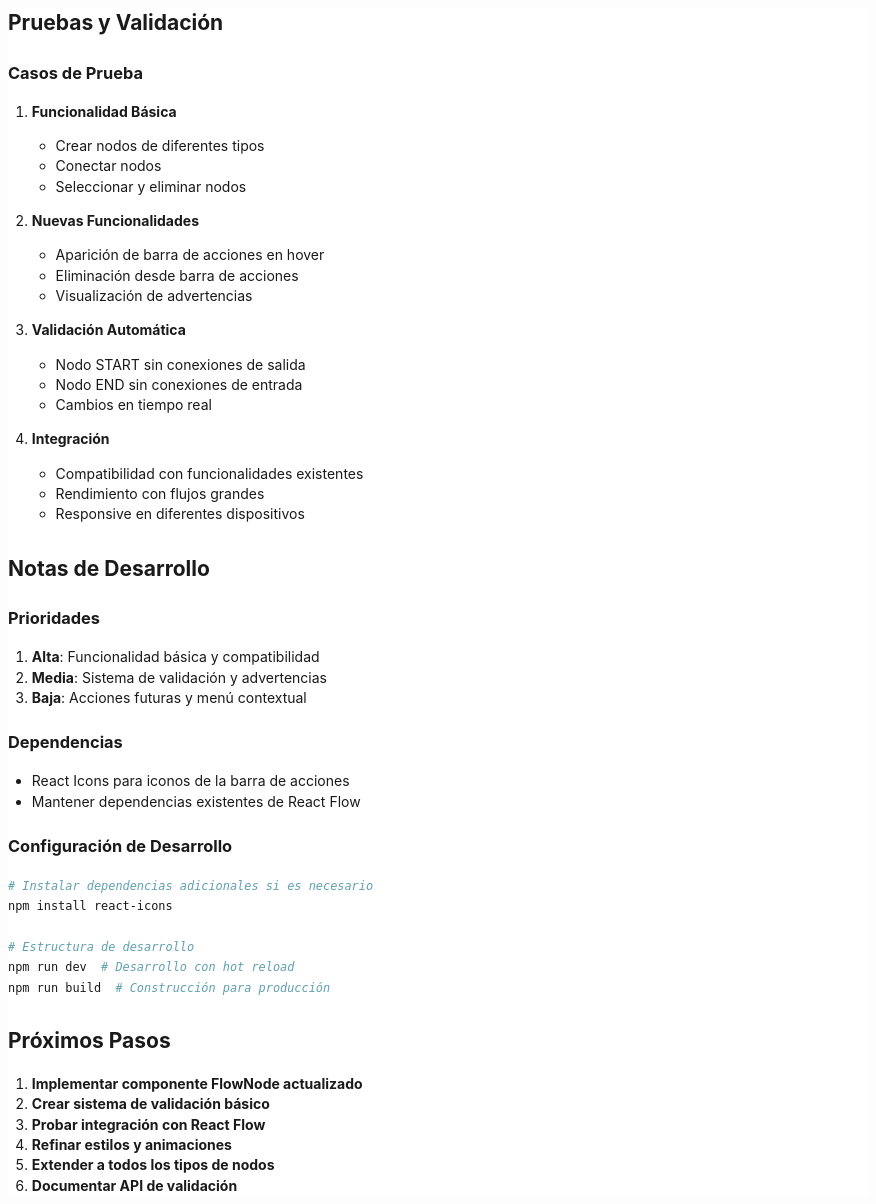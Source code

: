 ## Pruebas y Validación

### Casos de Prueba
1. **Funcionalidad Básica**
   - Crear nodos de diferentes tipos
   - Conectar nodos
   - Seleccionar y eliminar nodos

2. **Nuevas Funcionalidades**
   - Aparición de barra de acciones en hover
   - Eliminación desde barra de acciones
   - Visualización de advertencias

3. **Validación Automática**
   - Nodo START sin conexiones de salida
   - Nodo END sin conexiones de entrada
   - Cambios en tiempo real

4. **Integración**
   - Compatibilidad con funcionalidades existentes
   - Rendimiento con flujos grandes
   - Responsive en diferentes dispositivos

## Notas de Desarrollo

### Prioridades
1. **Alta**: Funcionalidad básica y compatibilidad
2. **Media**: Sistema de validación y advertencias
3. **Baja**: Acciones futuras y menú contextual

### Dependencias
- React Icons para iconos de la barra de acciones
- Mantener dependencias existentes de React Flow

### Configuración de Desarrollo
```bash
# Instalar dependencias adicionales si es necesario
npm install react-icons

# Estructura de desarrollo
npm run dev  # Desarrollo con hot reload
npm run build  # Construcción para producción
```

## Próximos Pasos

1. **Implementar componente FlowNode actualizado**
2. **Crear sistema de validación básico**
3. **Probar integración con React Flow**
4. **Refinar estilos y animaciones**
5. **Extender a todos los tipos de nodos**
6. **Documentar API de validación**
